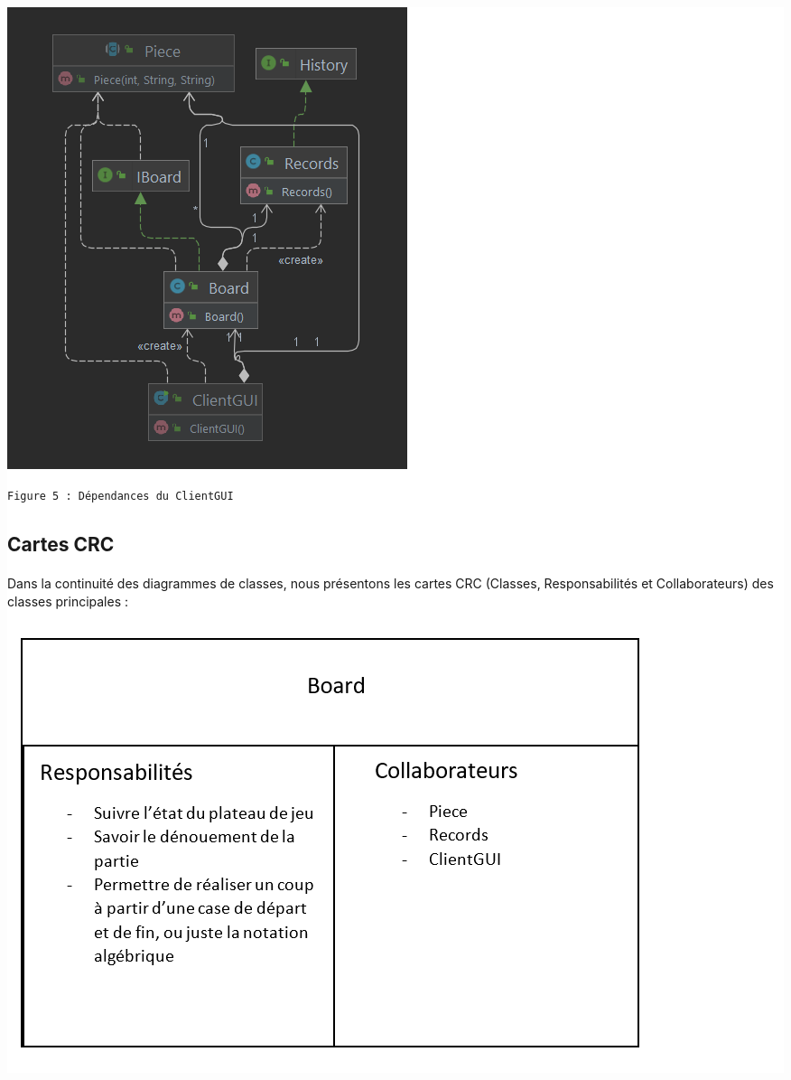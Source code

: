   
  ![](CapturesEcran/GUI.png)
  

    Figure 5 : Dépendances du ClientGUI
    
    
## Cartes CRC

Dans la continuité des diagrammes de classes, nous présentons les cartes CRC (Classes, Responsabilités et Collaborateurs) des classes principales :

![](CapturesEcran/BoardCRC.png)

